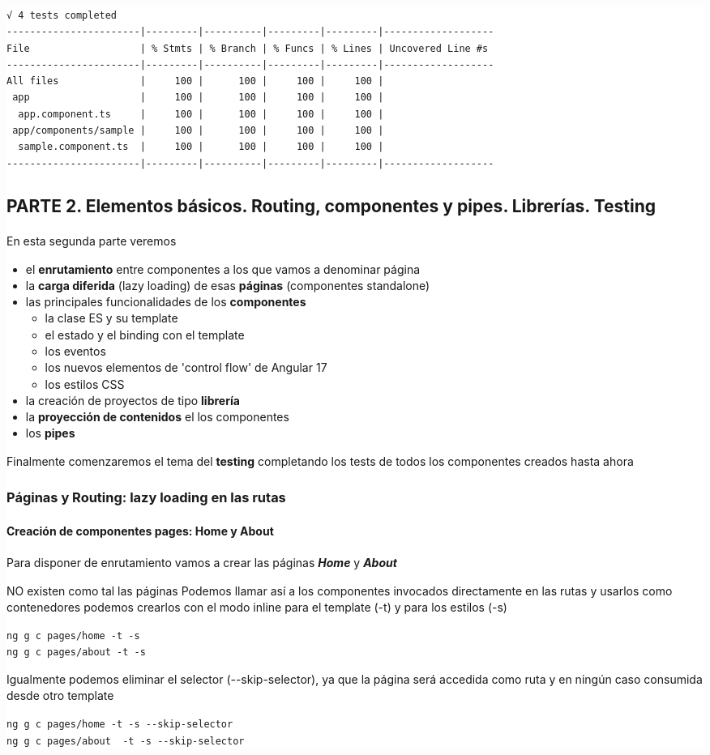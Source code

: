 ```shell
√ 4 tests completed
-----------------------|---------|----------|---------|---------|-------------------
File                   | % Stmts | % Branch | % Funcs | % Lines | Uncovered Line #s
-----------------------|---------|----------|---------|---------|-------------------
All files              |     100 |      100 |     100 |     100 |
 app                   |     100 |      100 |     100 |     100 |
  app.component.ts     |     100 |      100 |     100 |     100 |
 app/components/sample |     100 |      100 |     100 |     100 |
  sample.component.ts  |     100 |      100 |     100 |     100 |
-----------------------|---------|----------|---------|---------|-------------------
```

## **PARTE 2. Elementos básicos. Routing, componentes y pipes. Librerías. Testing**

En esta segunda parte veremos

- el **enrutamiento** entre componentes a los que vamos a denominar página
- la **carga diferida** (lazy loading) de esas **páginas** (componentes standalone)
- las principales funcionalidades de los **componentes**
  - la clase ES y su template
  - el estado y el binding con el template
  - los eventos
  - los nuevos elementos de 'control flow' de Angular 17
  - los estilos CSS
- la creación de proyectos de tipo **librería**
- la **proyección de contenidos** el los componentes
- los **pipes**

Finalmente comenzaremos el tema del **testing** completando los tests de todos los componentes creados hasta ahora

### Páginas y Routing: lazy loading en las rutas

#### Creación de componentes pages: Home y About

Para disponer de enrutamiento vamos a crear las páginas **_Home_** y **_About_**

NO existen como tal las páginas
Podemos llamar así a los componentes invocados directamente en las rutas y usarlos como contenedores
podemos crearlos con el modo inline para el template (-t) y para los estilos  (-s)

```shell
ng g c pages/home -t -s
ng g c pages/about -t -s
```

Igualmente podemos eliminar el selector (--skip-selector),
ya que la página será accedida como ruta y en ningún caso consumida desde otro template

```shell
ng g c pages/home -t -s --skip-selector
ng g c pages/about  -t -s --skip-selector
```
